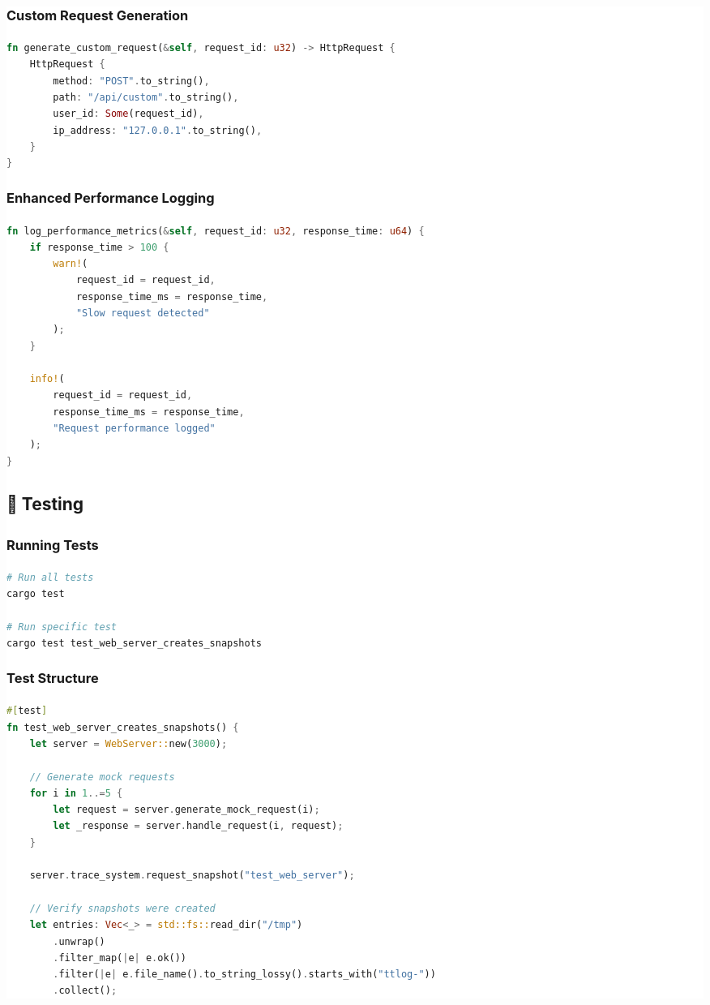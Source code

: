 
### Custom Request Generation
```rust
fn generate_custom_request(&self, request_id: u32) -> HttpRequest {
    HttpRequest {
        method: "POST".to_string(),
        path: "/api/custom".to_string(),
        user_id: Some(request_id),
        ip_address: "127.0.0.1".to_string(),
    }
}
```

### Enhanced Performance Logging
```rust
fn log_performance_metrics(&self, request_id: u32, response_time: u64) {
    if response_time > 100 {
        warn!(
            request_id = request_id,
            response_time_ms = response_time,
            "Slow request detected"
        );
    }
    
    info!(
        request_id = request_id,
        response_time_ms = response_time,
        "Request performance logged"
    );
}
```

## 🧪 Testing

### Running Tests
```bash
# Run all tests
cargo test

# Run specific test
cargo test test_web_server_creates_snapshots
```

### Test Structure
```rust
#[test]
fn test_web_server_creates_snapshots() {
    let server = WebServer::new(3000);
    
    // Generate mock requests
    for i in 1..=5 {
        let request = server.generate_mock_request(i);
        let _response = server.handle_request(i, request);
    }
    
    server.trace_system.request_snapshot("test_web_server");
    
    // Verify snapshots were created
    let entries: Vec<_> = std::fs::read_dir("/tmp")
        .unwrap()
        .filter_map(|e| e.ok())
        .filter(|e| e.file_name().to_string_lossy().starts_with("ttlog-"))
        .collect();
```